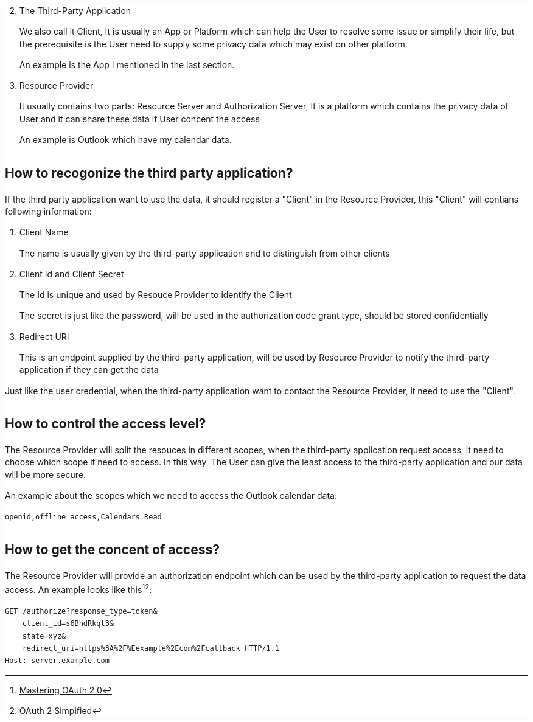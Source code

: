2. The Third-Party Application

   We also call it Client, It is usually an App or Platform which can help the User to resolve some issue or simplify their life, but the prerequisite is the User need to supply some privacy data which may exist on other platform.

   An example is the App I mentioned in the last section.

3. Resource Provider

   It usually contains two parts: Resource Server and Authorization Server, It is a platform which contains the privacy data of User and it can share these data if User concent the access

   An example is Outlook which have my calendar data.

## How to recogonize the third party application?

If the third party application want to use the data, it should register a "Client" in the Resource Provider, this "Client" will contians following information:

1. Client Name

   The name is usually given by the third-party application and to distinguish from other clients

2. Client Id and Client Secret

   The Id is unique and used by Resouce Provider to identify the Client

   The secret is just like the password, will be used in the authorization code grant type, should be stored confidentially

3. Redirect URI

   This is an endpoint supplied by the third-party application, will be used by Resource Provider to notify the third-party application if they can get the data

Just like the user credential, when the third-party application want to contact the Resource Provider, it need to use the "Client".

## How to control the access level?

The Resource Provider will split the resouces in different scopes, when the third-party application request access, it need to choose which scope it need to access. In this way, The User can give the least access to the third-party application and our data will be more secure.

An example about the scopes which we need to access the Outlook calendar data:

```bash
openid,offline_access,Calendars.Read
```

## How to get the concent of access?

The Resource Provider will provide an authorization endpoint which can be used by the third-party application to request the data access. An example looks like this[^1][^2]:

```http
GET /authorize?response_type=token&
    client_id=s6BhdRkqt3&
    state=xyz&
    redirect_uri=https%3A%2F%Eexample%2Ecom%2Fcallback HTTP/1.1
Host: server.example.com
```


[^1]: [Mastering OAuth 2.0](https://www.amazon.com/Mastering-OAuth-2-0-Charles-Bihis/dp/1784395404/ref=sr_1_2?ie=UTF8&qid=1545993641&sr=8-2&keywords=Mastering+OAuth+2.0)
[^2]: [OAuth 2 Simpified](https://aaronparecki.com/oauth-2-simplified/)
[^3]: [Why is there an “Authorization Code” flow in OAuth2 when “Implicit” flow works so well?](https://stackoverflow.com/questions/13387698/why-is-there-an-authorization-code-flow-in-oauth2-when-implicit-flow-works-s)